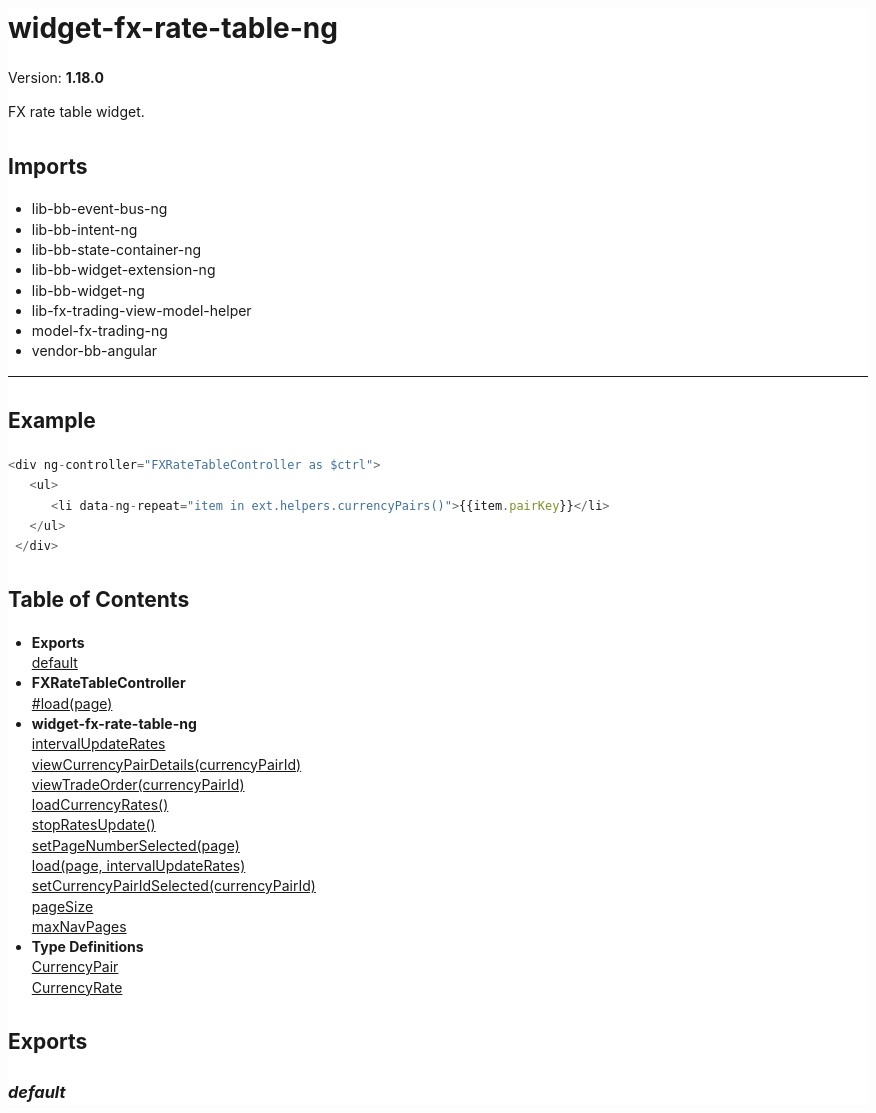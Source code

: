 # widget-fx-rate-table-ng


Version: **1.18.0**

FX rate table widget.

## Imports

* lib-bb-event-bus-ng
* lib-bb-intent-ng
* lib-bb-state-container-ng
* lib-bb-widget-extension-ng
* lib-bb-widget-ng
* lib-fx-trading-view-model-helper
* model-fx-trading-ng
* vendor-bb-angular

---

## Example

```javascript
<div ng-controller="FXRateTableController as $ctrl">
   <ul>
      <li data-ng-repeat="item in ext.helpers.currencyPairs()">{{item.pairKey}}</li>
   </ul>
 </div>
```

## Table of Contents
- **Exports**<br/>    <a href="#default">default</a><br/>
- **FXRateTableController**<br/>    <a href="#FXRateTableController_load">#load(page)</a><br/>
- **widget-fx-rate-table-ng**<br/>    <a href="#widget-fx-rate-table-ngintervalUpdateRates">intervalUpdateRates</a><br/>    <a href="#widget-fx-rate-table-ngviewCurrencyPairDetails">viewCurrencyPairDetails(currencyPairId)</a><br/>    <a href="#widget-fx-rate-table-ngviewTradeOrder">viewTradeOrder(currencyPairId)</a><br/>    <a href="#widget-fx-rate-table-ngloadCurrencyRates">loadCurrencyRates()</a><br/>    <a href="#widget-fx-rate-table-ngstopRatesUpdate">stopRatesUpdate()</a><br/>    <a href="#widget-fx-rate-table-ngsetPageNumberSelected">setPageNumberSelected(page)</a><br/>    <a href="#widget-fx-rate-table-ngload">load(page, intervalUpdateRates)</a><br/>    <a href="#widget-fx-rate-table-ngsetCurrencyPairIdSelected">setCurrencyPairIdSelected(currencyPairId)</a><br/>    <a href="#widget-fx-rate-table-ngpageSize">pageSize</a><br/>    <a href="#widget-fx-rate-table-ngmaxNavPages">maxNavPages</a><br/>
- **Type Definitions**<br/>    <a href="#CurrencyPair">CurrencyPair</a><br/>    <a href="#CurrencyRate">CurrencyRate</a><br/>

## Exports

### <a name="default"></a>*default*
